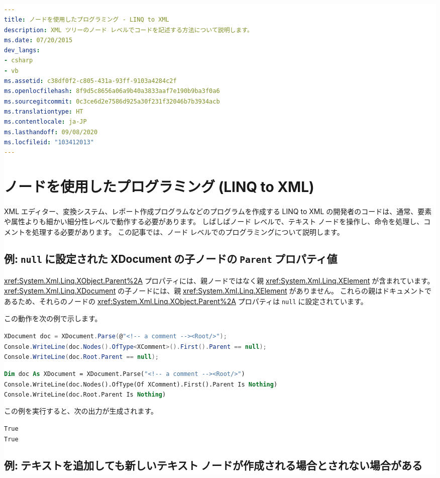 ```yaml
---
title: ノードを使用したプログラミング - LINQ to XML
description: XML ツリーのノード レベルでコードを記述する方法について説明します。
ms.date: 07/20/2015
dev_langs:
- csharp
- vb
ms.assetid: c38df0f2-c805-431a-93ff-9103a4284c2f
ms.openlocfilehash: 8f9d5c8656a06a9b40a3833aaf7e190b9ba3f0a6
ms.sourcegitcommit: 0c3ce6d2e7586d925a30f231f32046b7b3934acb
ms.translationtype: HT
ms.contentlocale: ja-JP
ms.lasthandoff: 09/08/2020
ms.locfileid: "103412013"
---
```

# <a name="programming-with-nodes-linq-to-xml"></a>ノードを使用したプログラミング (LINQ to XML)

XML エディター、変換システム、レポート作成プログラムなどのプログラムを作成する LINQ to XML の開発者のコードは、通常、要素や属性よりも細かい細分性レベルで動作する必要があります。 しばしばノード レベルで、テキスト ノードを操作し、命令を処理し、コメントを処理する必要があります。 この記事では、ノード レベルでのプログラミングについて説明します。

## <a name="example-the-parent-property-values-of-the-child-nodes-of-xdocument-are-set-to-null"></a>例: `null` に設定された XDocument の子ノードの `Parent` プロパティ値

<xref:System.Xml.Linq.XObject.Parent%2A> プロパティには、親ノードではなく親 <xref:System.Xml.Linq.XElement> が含まれています。 <xref:System.Xml.Linq.XDocument> の子ノードには、親 <xref:System.Xml.Linq.XElement> がありません。 これらの親はドキュメントであるため、それらのノードの <xref:System.Xml.Linq.XObject.Parent%2A> プロパティは `null` に設定されています。

この動作を次の例で示します。

```csharp
XDocument doc = XDocument.Parse(@"<!-- a comment --><Root/>");
Console.WriteLine(doc.Nodes().OfType<XComment>().First().Parent == null);
Console.WriteLine(doc.Root.Parent == null);
```

```vb
Dim doc As XDocument = XDocument.Parse("<!-- a comment --><Root/>")
Console.WriteLine(doc.Nodes().OfType(Of XComment).First().Parent Is Nothing)
Console.WriteLine(doc.Root.Parent Is Nothing)
```

この例を実行すると、次の出力が生成されます。

```output
True
True
```

## <a name="example-adding-text-may-or-may-not-create-a-new-text-node"></a>例: テキストを追加しても新しいテキスト ノードが作成される場合とされない場合がある
